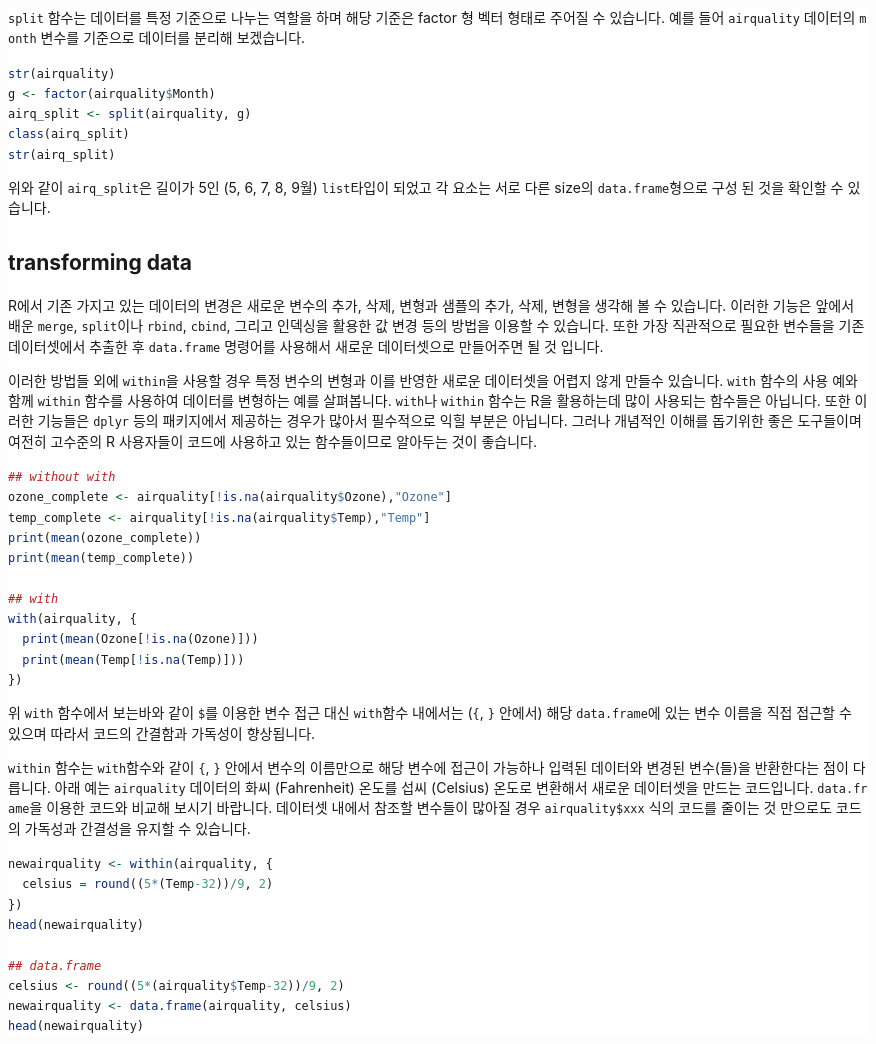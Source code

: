 `split` 함수는 데이터를 특정 기준으로 나누는 역할을 하며 해당 기준은 factor 형 벡터 형태로 주어질 수 있습니다. 예를 들어 `airquality` 데이터의 `month` 변수를 기준으로 데이터를 분리해 보겠습니다.


```r
str(airquality)
g <- factor(airquality$Month)
airq_split <- split(airquality, g)
class(airq_split)
str(airq_split)
```

위와 같이 `airq_split`은 길이가 5인 (5, 6, 7, 8, 9월) `list`타입이 되었고 각 요소는 서로 다른 size의 `data.frame`형으로 구성 된 것을 확인할 수 있습니다.

## transforming data

R에서 기존 가지고 있는 데이터의 변경은 새로운 변수의 추가, 삭제, 변형과 샘플의 추가, 삭제, 변형을 생각해 볼 수 있습니다. 이러한 기능은 앞에서 배운 `merge`, `split`이나 `rbind`, `cbind`, 그리고 인덱싱을 활용한 값 변경 등의 방법을 이용할 수 있습니다. 또한 가장 직관적으로 필요한 변수들을 기존 데이터셋에서 추출한 후 `data.frame` 명령어를 사용해서 새로운 데이터셋으로 만들어주면 될 것 입니다.

이러한 방법들 외에 `within`을 사용할 경우 특정 변수의 변형과 이를 반영한 새로운 데이터셋을 어렵지 않게 만들수 있습니다. `with` 함수의 사용 예와 함께 `within` 함수를 사용하여 데이터를 변형하는 예를 살펴봅니다. `with`나 `within` 함수는 R을 활용하는데 많이 사용되는 함수들은 아닙니다. 또한 이러한 기능들은 `dplyr` 등의 패키지에서 제공하는 경우가 많아서 필수적으로 익힐 부분은 아닙니다. 그러나 개념적인 이해를 돕기위한 좋은 도구들이며 여전히 고수준의 R 사용자들이 코드에 사용하고 있는 함수들이므로 알아두는 것이 좋습니다.


```r
## without with
ozone_complete <- airquality[!is.na(airquality$Ozone),"Ozone"]
temp_complete <- airquality[!is.na(airquality$Temp),"Temp"]
print(mean(ozone_complete))
print(mean(temp_complete))

## with
with(airquality, {
  print(mean(Ozone[!is.na(Ozone)]))
  print(mean(Temp[!is.na(Temp)]))
})

```

위 `with` 함수에서 보는바와 같이 `$`를 이용한 변수 접근 대신 `with`함수 내에서는 (`{`, `}` 안에서) 해당 `data.frame`에 있는 변수 이름을 직접 접근할 수 있으며 따라서 코드의 간결함과 가독성이 향상됩니다.

`within` 함수는 `with`함수와 같이 `{`, `}` 안에서 변수의 이름만으로 해당 변수에 접근이 가능하나 입력된 데이터와 변경된 변수(들)을 반환한다는 점이 다릅니다. 아래 예는 `airquality` 데이터의 화씨 (Fahrenheit) 온도를 섭씨 (Celsius) 온도로 변환해서 새로운 데이터셋을 만드는 코드입니다. `data.frame`을 이용한 코드와 비교해 보시기 바랍니다. 데이터셋 내에서 참조할 변수들이 많아질 경우 `airquality$xxx` 식의 코드를 줄이는 것 만으로도 코드의 가독성과 간결성을 유지할 수 있습니다.


```r
newairquality <- within(airquality, {
  celsius = round((5*(Temp-32))/9, 2)
})
head(newairquality)

## data.frame
celsius <- round((5*(airquality$Temp-32))/9, 2)
newairquality <- data.frame(airquality, celsius)
head(newairquality)
```
